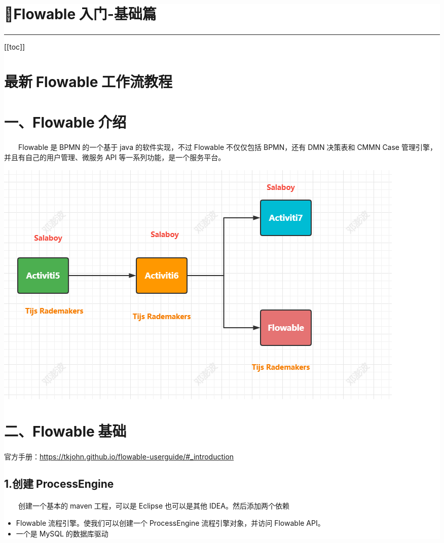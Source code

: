 # 🎐Flowable 入门-基础篇

<hr/>

[[toc]]

# 最新 Flowable 工作流教程

# 一、Flowable 介绍

&emsp;&emsp;Flowable 是 BPMN 的一个基于 java 的软件实现，不过 Flowable 不仅仅包括 BPMN，还有 DMN 决策表和 CMMN Case 管理引擎，并且有自己的用户管理、微服务 API 等一系列功能，是一个服务平台。

![image-20220317101115398](./assets/image-20220317101115398.png)

# 二、Flowable 基础

官方手册：https://tkjohn.github.io/flowable-userguide/#_introduction

## 1.创建 ProcessEngine

&emsp;&emsp;创建一个基本的 maven 工程，可以是 Eclipse 也可以是其他 IDEA。然后添加两个依赖

- Flowable 流程引擎。使我们可以创建一个 ProcessEngine 流程引擎对象，并访问 Flowable API。
- 一个是 MySQL 的数据库驱动
